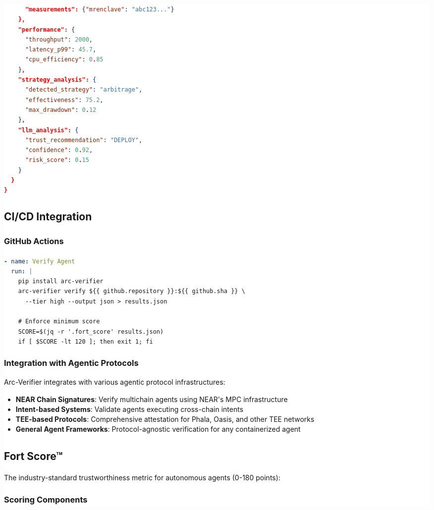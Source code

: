 ```json
      "measurements": {"mrenclave": "abc123..."}
    },
    "performance": {
      "throughput": 2000,
      "latency_p99": 45.7,
      "cpu_efficiency": 0.85
    },
    "strategy_analysis": {
      "detected_strategy": "arbitrage",
      "effectiveness": 75.2,
      "max_drawdown": 0.12
    },
    "llm_analysis": {
      "trust_recommendation": "DEPLOY",
      "confidence": 0.92,
      "risk_score": 0.15
    }
  }
}
```

## CI/CD Integration

### GitHub Actions
```yaml
- name: Verify Agent
  run: |
    pip install arc-verifier
    arc-verifier verify ${{ github.repository }}:${{ github.sha }} \
      --tier high --output json > results.json
    
    # Enforce minimum score
    SCORE=$(jq -r '.fort_score' results.json)
    if [ $SCORE -lt 120 ]; then exit 1; fi
```

### Integration with Agentic Protocols

Arc-Verifier integrates with various agentic protocol infrastructures:

- **NEAR Chain Signatures**: Verify multichain agents using NEAR's MPC infrastructure
- **Intent-based Systems**: Validate agents executing cross-chain intents
- **TEE-based Protocols**: Comprehensive attestation for Phala, Oasis, and other TEE networks
- **General Agent Frameworks**: Protocol-agnostic verification for any containerized agent

## Fort Score™

The industry-standard trustworthiness metric for autonomous agents (0-180 points):

### Scoring Components
